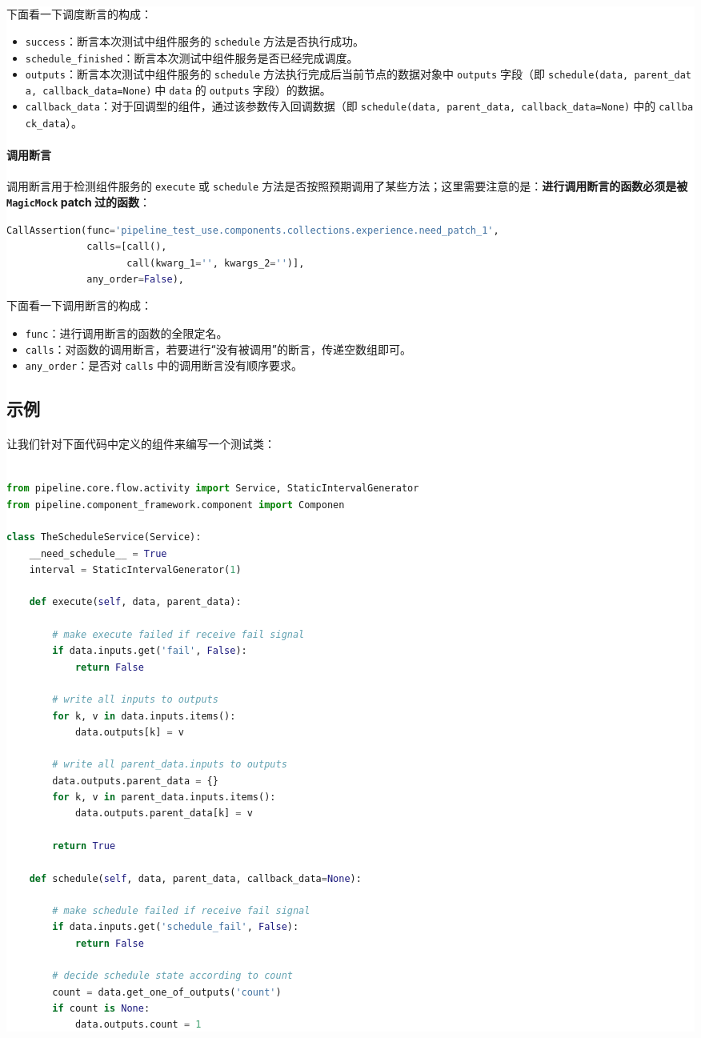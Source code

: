 下面看一下调度断言的构成：

- `success`：断言本次测试中组件服务的 `schedule` 方法是否执行成功。
- `schedule_finished`：断言本次测试中组件服务是否已经完成调度。
- `outputs`：断言本次测试中组件服务的 `schedule` 方法执行完成后当前节点的数据对象中 `outputs` 字段（即 `schedule(data, parent_data, callback_data=None)` 中 `data` 的 `outputs` 字段）的数据。
- `callback_data`：对于回调型的组件，通过该参数传入回调数据（即 `schedule(data, parent_data, callback_data=None)` 中的 `callback_data`）。

#### 调用断言

调用断言用于检测组件服务的 `execute` 或 `schedule` 方法是否按照预期调用了某些方法；这里需要注意的是：**进行调用断言的函数必须是被 `MagicMock` patch 过的函数**：

```python
CallAssertion(func='pipeline_test_use.components.collections.experience.need_patch_1',
              calls=[call(),
                     call(kwarg_1='', kwargs_2='')],
              any_order=False),
```

下面看一下调用断言的构成：

- `func`：进行调用断言的函数的全限定名。
- `calls`：对函数的调用断言，若要进行“没有被调用”的断言，传递空数组即可。
- `any_order`：是否对 `calls` 中的调用断言没有顺序要求。

## 示例

让我们针对下面代码中定义的组件来编写一个测试类：

```python

from pipeline.core.flow.activity import Service, StaticIntervalGenerator
from pipeline.component_framework.component import Componen

class TheScheduleService(Service):
    __need_schedule__ = True
    interval = StaticIntervalGenerator(1)

    def execute(self, data, parent_data):
        
        # make execute failed if receive fail signal
        if data.inputs.get('fail', False):
            return False

        # write all inputs to outputs
        for k, v in data.inputs.items():
            data.outputs[k] = v

        # write all parent_data.inputs to outputs
        data.outputs.parent_data = {}
        for k, v in parent_data.inputs.items():
            data.outputs.parent_data[k] = v

        return True

    def schedule(self, data, parent_data, callback_data=None):

        # make schedule failed if receive fail signal
        if data.inputs.get('schedule_fail', False):
            return False

        # decide schedule state according to count
        count = data.get_one_of_outputs('count')
        if count is None:
            data.outputs.count = 1
```